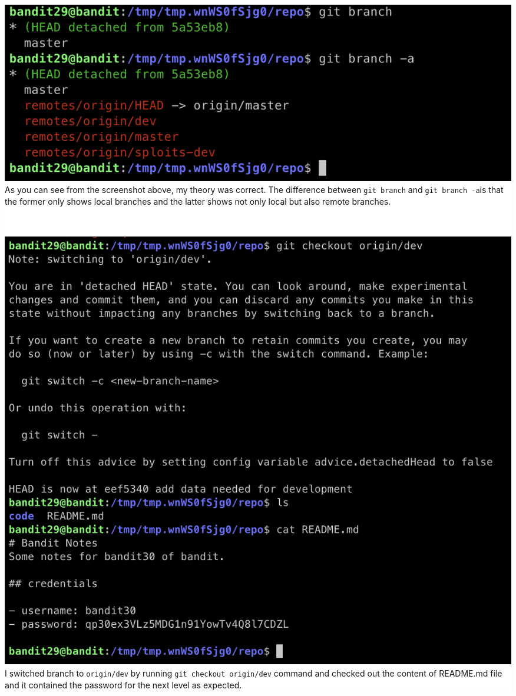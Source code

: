 ![alt text](image-60.png#center)
As you can see from the screenshot above, my theory was correct. The difference between `git branch` and `git branch -a`is that the former only shows local branches and the latter shows not only local but also remote branches.

<br>

![alt text](image-61.png#center)
I switched branch to `origin/dev` by running `git checkout origin/dev` command and checked out the content of README.md file and it contained the password for the next level as expected.

